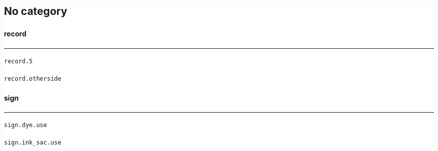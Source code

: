 ## No category

#### record
---
`record.5`

`record.otherside`

#### sign
---
`sign.dye.use`

`sign.ink_sac.use`

